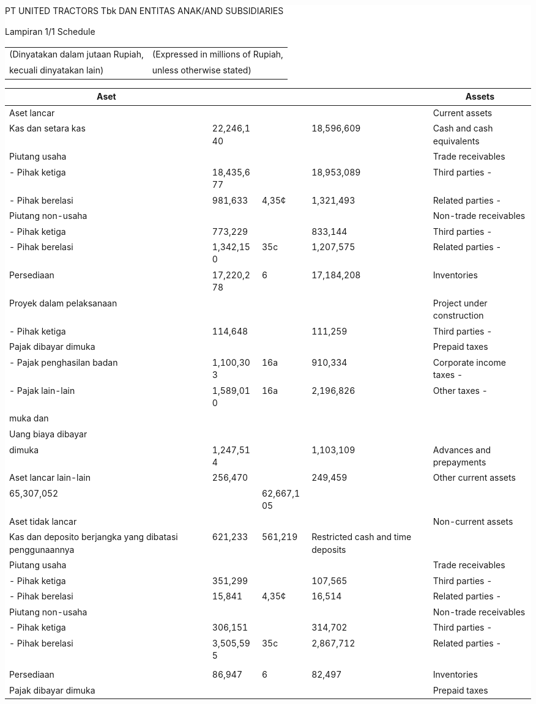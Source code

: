 
PT UNITED TRACTORS Tbk DAN ENTITAS ANAK/AND SUBSIDIARIES

Lampiran 1/1 Schedule

|  |  |
| --- | --- |
| (Dinyatakan dalam jutaan Rupiah, | (Expressed in millions of Rupiah, |
| kecuali dinyatakan lain) | unless otherwise stated) |

| Aset |  |  |  | Assets |
| --- | --- | --- | --- | --- |
| Aset lancar |  |  |  | Current assets |
| Kas dan setara kas | 22,246,140 |  | 18,596,609 | Cash and cash equivalents |
| Piutang usaha |  |  |  | Trade receivables |
| - Pihak ketiga | 18,435,677 |  | 18,953,089 | Third parties - |
| - Pihak berelasi | 981,633 | 4,35¢ | 1,321,493 | Related parties - |
| Piutang non-usaha |  |  |  | Non-trade receivables |
| - Pihak ketiga | 773,229 |  | 833,144 | Third parties - |
| - Pihak berelasi | 1,342,150 | 35c | 1,207,575 | Related parties - |
| Persediaan | 17,220,278 | 6 | 17,184,208 | Inventories |
| Proyek dalam pelaksanaan |  |  |  | Project under construction |
| - Pihak ketiga | 114,648 |  | 111,259 | Third parties - |
| Pajak dibayar dimuka |  |  |  | Prepaid taxes |
| - Pajak penghasilan badan | 1,100,303 | 16a | 910,334 | Corporate income taxes - |
| - Pajak lain-lain | 1,589,010 | 16a | 2,196,826 | Other taxes - |
| muka dan |  |  |  |  |
| Uang biaya dibayar |  |  |  |  |
| dimuka | 1,247,514 |  | 1,103,109 | Advances and prepayments |
| Aset lancar lain-lain | 256,470 |  | 249,459 | Other current assets |
| 65,307,052 |  | 62,667,105 |  |
| Aset tidak lancar |  |  |  | Non-current assets |
| Kas dan deposito berjangka yang dibatasi penggunaannya | 621,233 | 561,219 | Restricted cash and time deposits |
| Piutang usaha |  |  |  | Trade receivables |
| - Pihak ketiga | 351,299 |  | 107,565 | Third parties - |
| - Pihak berelasi | 15,841 | 4,35¢ | 16,514 | Related parties - |
| Piutang non-usaha |  |  |  | Non-trade receivables |
| - Pihak ketiga | 306,151 |  | 314,702 | Third parties - |
| - Pihak berelasi | 3,505,595 | 35c | 2,867,712 | Related parties - |
|  |  |  |  |  |
| Persediaan | 86,947 | 6 | 82,497 | Inventories |
| Pajak dibayar dimuka |  |  |  | Prepaid taxes |